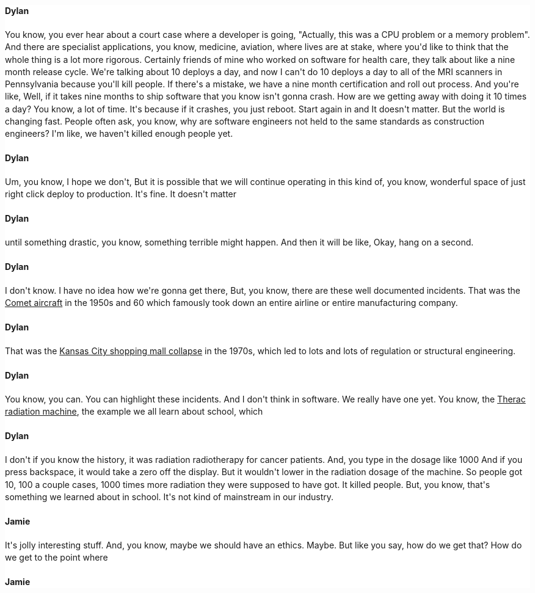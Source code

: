 #### Dylan

You know, you ever hear about a court case where a developer is going, "Actually, this was a CPU problem or a memory problem". And there are specialist applications, you know, medicine, aviation, where lives are at stake, where you'd like to think that the whole thing is a lot more rigorous. Certainly friends of mine who worked on software for health care, they talk about like a nine month release cycle. We're talking about 10 deploys a day, and now I can't do 10 deploys a day to all of the MRI scanners in Pennsylvania because you'll kill people. If there's a mistake, we have a nine month certification and roll out process. And you're like, Well, if it takes nine months to ship software that you know isn't gonna crash. How are we getting away with doing it 10 times a day? You know, a lot of time. It's because if it crashes, you just reboot. Start again in and It doesn't matter. But the world is changing fast. People often ask, you know, why are software engineers not held to the same standards as construction engineers? I'm like, we haven't killed enough people yet.

#### Dylan

Um, you know, I hope we don't, But it is possible that we will continue operating in this kind of, you know, wonderful space of just right click deploy to production. It's fine. It doesn't matter

#### Dylan

until something drastic, you know, something terrible might happen. And then it will be like, Okay, hang on a second.

#### Dylan

I don't know. I have no idea how we're gonna get there, But, you know, there are these well documented incidents. That was the [Comet aircraft](https://en.wikipedia.org/wiki/De_Havilland_Comet) in the 1950s and 60 which famously took down an entire airline or entire manufacturing company.

#### Dylan

That was the [Kansas City shopping mall collapse](https://en.wikipedia.org/wiki/Hyatt_Regency_walkway_collapse) in the 1970s, which led to lots and lots of regulation or structural engineering.

#### Dylan

You know, you can. You can highlight these incidents. And I don't think in software. We really have one yet. You know, the [Therac radiation machine](https://en.wikipedia.org/wiki/Therac-25), the example we all learn about school, which

#### Dylan

I don't if you know the history, it was radiation radiotherapy for cancer patients. And, you type in the dosage like 1000 And if you press backspace, it would take a zero off the display. But it wouldn't lower in the radiation dosage of the machine. So people got 10, 100 a couple cases, 1000 times more radiation they were supposed to have got. It killed people. But, you know, that's something we learned about in school. It's not kind of mainstream in our industry.

#### Jamie

It's jolly interesting stuff. And, you know, maybe we should have an ethics. Maybe. But like you say, how do we get that? How do we get to the point where

#### Jamie
